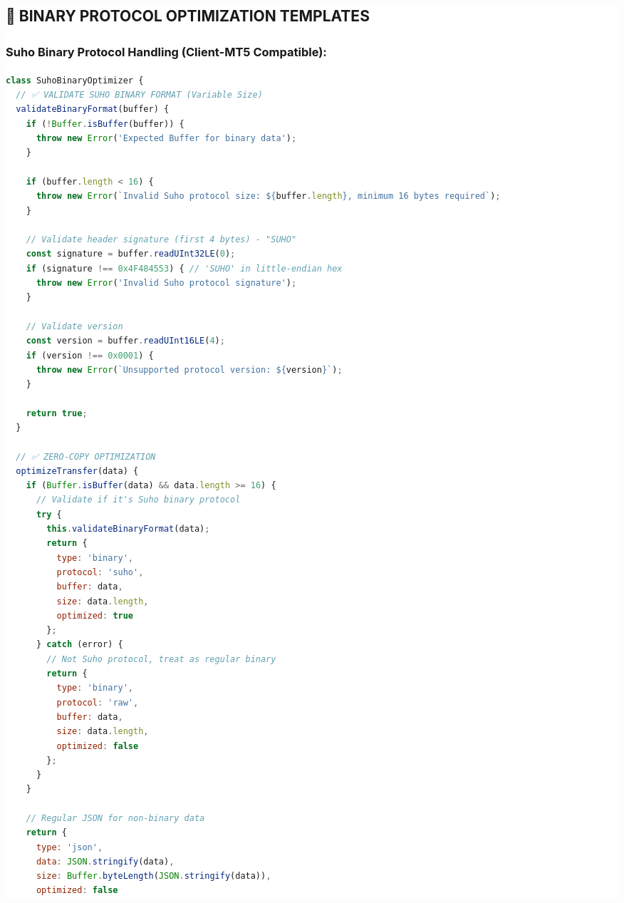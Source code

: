 
## 🔧 BINARY PROTOCOL OPTIMIZATION TEMPLATES

### **Suho Binary Protocol Handling (Client-MT5 Compatible):**
```javascript
class SuhoBinaryOptimizer {
  // ✅ VALIDATE SUHO BINARY FORMAT (Variable Size)
  validateBinaryFormat(buffer) {
    if (!Buffer.isBuffer(buffer)) {
      throw new Error('Expected Buffer for binary data');
    }

    if (buffer.length < 16) {
      throw new Error(`Invalid Suho protocol size: ${buffer.length}, minimum 16 bytes required`);
    }

    // Validate header signature (first 4 bytes) - "SUHO"
    const signature = buffer.readUInt32LE(0);
    if (signature !== 0x4F484553) { // 'SUHO' in little-endian hex
      throw new Error('Invalid Suho protocol signature');
    }

    // Validate version
    const version = buffer.readUInt16LE(4);
    if (version !== 0x0001) {
      throw new Error(`Unsupported protocol version: ${version}`);
    }

    return true;
  }

  // ✅ ZERO-COPY OPTIMIZATION
  optimizeTransfer(data) {
    if (Buffer.isBuffer(data) && data.length >= 16) {
      // Validate if it's Suho binary protocol
      try {
        this.validateBinaryFormat(data);
        return {
          type: 'binary',
          protocol: 'suho',
          buffer: data,
          size: data.length,
          optimized: true
        };
      } catch (error) {
        // Not Suho protocol, treat as regular binary
        return {
          type: 'binary',
          protocol: 'raw',
          buffer: data,
          size: data.length,
          optimized: false
        };
      }
    }

    // Regular JSON for non-binary data
    return {
      type: 'json',
      data: JSON.stringify(data),
      size: Buffer.byteLength(JSON.stringify(data)),
      optimized: false
```